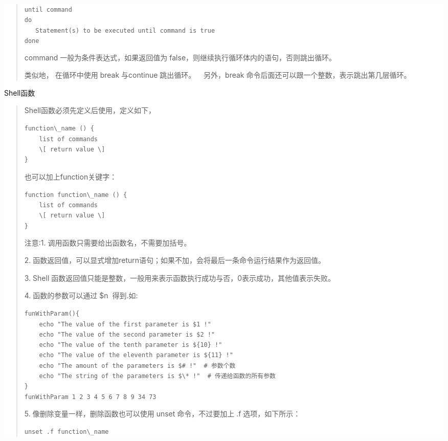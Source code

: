 > ```
> until command
> do
>    Statement(s) to be executed until command is true
> done
> ```
> 
> command 一般为条件表达式，如果返回值为 false，则继续执行循环体内的语句，否则跳出循环。
> 
> 类似地， 在循环中使用 break 与continue 跳出循环。    另外，break 命令后面还可以跟一个整数，表示跳出第几层循环。

Shell函数

> Shell函数必须先定义后使用，定义如下，
> 
> ```
> function\_name () {
>     list of commands
>     \[ return value \]
> }
> ```
> 
> 也可以加上function关键字：
> 
> ```
> function function\_name () {
>     list of commands
>     \[ return value \]
> }
> ```
> 
> 注意:1. 调用函数只需要给出函数名，不需要加括号。
> 
> 2\. 函数返回值，可以显式增加return语句；如果不加，会将最后一条命令运行结果作为返回值。
> 
> 3\. Shell 函数返回值只能是整数，一般用来表示函数执行成功与否，0表示成功，其他值表示失败。
> 
> 4\. 函数的参数可以通过 $n  得到.如:
> 
> ```
> funWithParam(){
>     echo "The value of the first parameter is $1 !"
>     echo "The value of the second parameter is $2 !"
>     echo "The value of the tenth parameter is ${10} !"
>     echo "The value of the eleventh parameter is ${11} !"
>     echo "The amount of the parameters is $# !"  # 参数个数
>     echo "The string of the parameters is $\* !"  # 传递给函数的所有参数
> }
> funWithParam 1 2 3 4 5 6 7 8 9 34 73
> ```
> 
> 5\. 像删除变量一样，删除函数也可以使用 unset 命令，不过要加上 .f 选项，如下所示：
> 
> ```
> unset .f function\_name
> ```
	